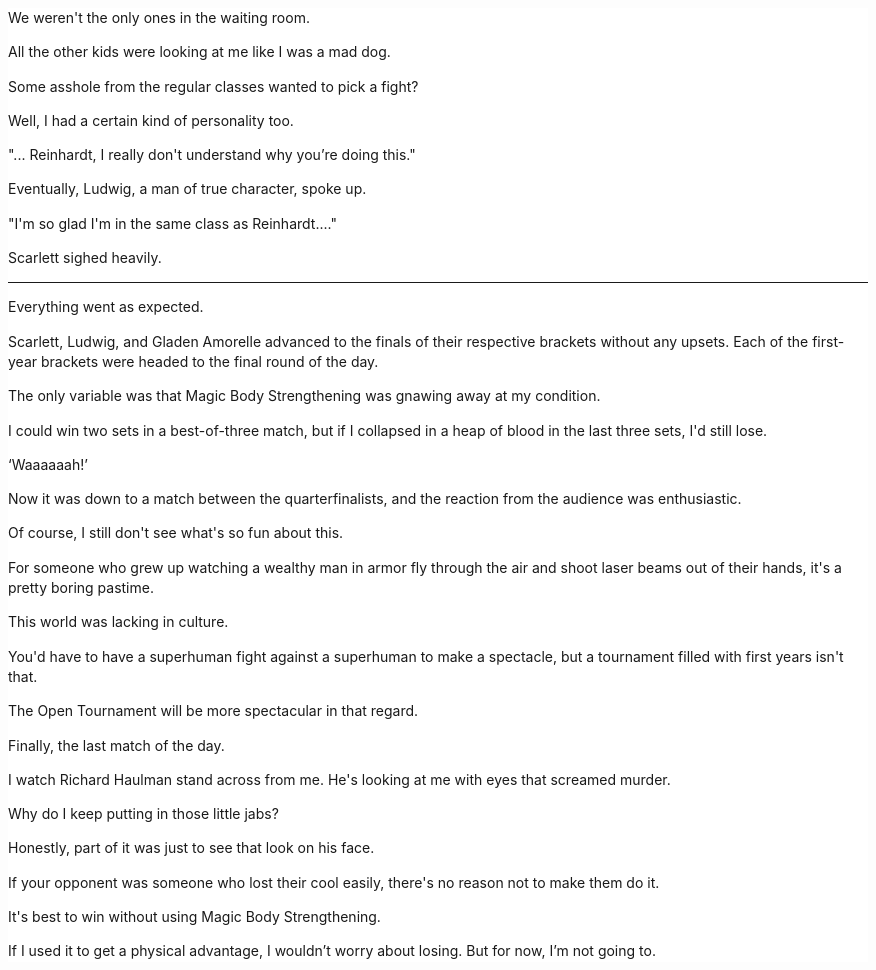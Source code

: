 We weren't the only ones in the waiting room.

All the other kids were looking at me like I was a mad dog.

Some asshole from the regular classes wanted to pick a fight?

Well, I had a certain kind of personality too.

"... Reinhardt, I really don't understand why you’re doing this."

Eventually, Ludwig, a man of true character, spoke up.

"I'm so glad I'm in the same class as Reinhardt...."

Scarlett sighed heavily.





* * *





Everything went as expected.

Scarlett, Ludwig, and Gladen Amorelle advanced to the finals of their respective brackets without any upsets. Each of the first-year brackets were headed to the final round of the day.

The only variable was that Magic Body Strengthening was gnawing away at my condition.

I could win two sets in a best-of-three match, but if I collapsed in a heap of blood in the last three sets, I'd still lose.

‘Waaaaaah!’

Now it was down to a match between the quarterfinalists, and the reaction from the audience was enthusiastic.

Of course, I still don't see what's so fun about this.

For someone who grew up watching a wealthy man in armor fly through the air and shoot laser beams out of their hands, it's a pretty boring pastime.

This world was lacking in culture.

You'd have to have a superhuman fight against a superhuman to make a spectacle, but a tournament filled with first years isn't that.

The Open Tournament will be more spectacular in that regard.

Finally, the last match of the day.

I watch Richard Haulman stand across from me. He's looking at me with eyes that screamed murder.

Why do I keep putting in those little jabs?

Honestly, part of it was just to see that look on his face.

If your opponent was someone who lost their cool easily, there's no reason not to make them do it.

It's best to win without using Magic Body Strengthening.

If I used it to get a physical advantage, I wouldn’t worry about losing. But for now, I’m not going to.
